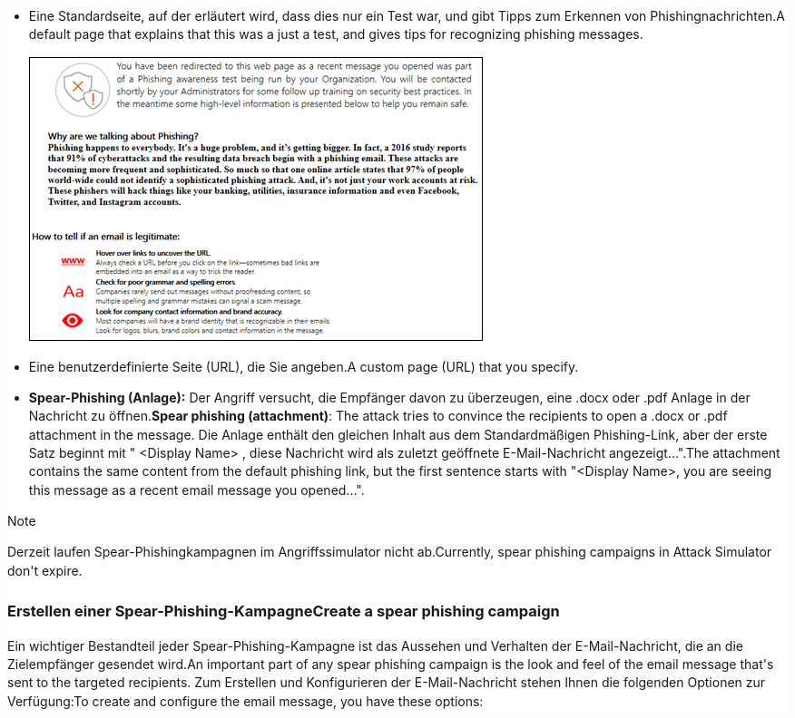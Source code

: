   - <span data-ttu-id="46cd6-134">Eine Standardseite, auf der erläutert wird, dass dies nur ein Test war, und gibt Tipps zum Erkennen von Phishingnachrichten.</span><span class="sxs-lookup"><span data-stu-id="46cd6-134">A default page that explains that this was a just a test, and gives tips for recognizing phishing messages.</span></span>

    ![Was Benutzern angezeigt wird, wenn sie auf den Phishing-Link klicken und ihre Anmeldeinformationen eingeben](../../media/attack-simulator-phishing-result.png)

  - <span data-ttu-id="46cd6-136">Eine benutzerdefinierte Seite (URL), die Sie angeben.</span><span class="sxs-lookup"><span data-stu-id="46cd6-136">A custom page (URL) that you specify.</span></span>

- <span data-ttu-id="46cd6-137">**Spear-Phishing (Anlage):** Der Angriff versucht, die Empfänger davon zu überzeugen, eine .docx oder .pdf Anlage in der Nachricht zu öffnen.</span><span class="sxs-lookup"><span data-stu-id="46cd6-137">**Spear phishing (attachment)**: The attack tries to convince the recipients to open a .docx or .pdf attachment in the message.</span></span> <span data-ttu-id="46cd6-138">Die Anlage enthält den gleichen Inhalt aus dem Standardmäßigen Phishing-Link, aber der erste Satz beginnt mit " \<Display Name\> , diese Nachricht wird als zuletzt geöffnete E-Mail-Nachricht angezeigt...".</span><span class="sxs-lookup"><span data-stu-id="46cd6-138">The attachment contains the same content from the default phishing link, but the first sentence starts with "\<Display Name\>, you are seeing this message as a recent email message you opened...".</span></span>

> [!NOTE]
> <span data-ttu-id="46cd6-139">Derzeit laufen Spear-Phishingkampagnen im Angriffssimulator nicht ab.</span><span class="sxs-lookup"><span data-stu-id="46cd6-139">Currently, spear phishing campaigns in Attack Simulator don't expire.</span></span>

### <a name="create-a-spear-phishing-campaign"></a><span data-ttu-id="46cd6-140">Erstellen einer Spear-Phishing-Kampagne</span><span class="sxs-lookup"><span data-stu-id="46cd6-140">Create a spear phishing campaign</span></span>

<span data-ttu-id="46cd6-141">Ein wichtiger Bestandteil jeder Spear-Phishing-Kampagne ist das Aussehen und Verhalten der E-Mail-Nachricht, die an die Zielempfänger gesendet wird.</span><span class="sxs-lookup"><span data-stu-id="46cd6-141">An important part of any spear phishing campaign is the look and feel of the email message that's sent to the targeted recipients.</span></span> <span data-ttu-id="46cd6-142">Zum Erstellen und Konfigurieren der E-Mail-Nachricht stehen Ihnen die folgenden Optionen zur Verfügung:</span><span class="sxs-lookup"><span data-stu-id="46cd6-142">To create and configure the email message, you have these options:</span></span>
